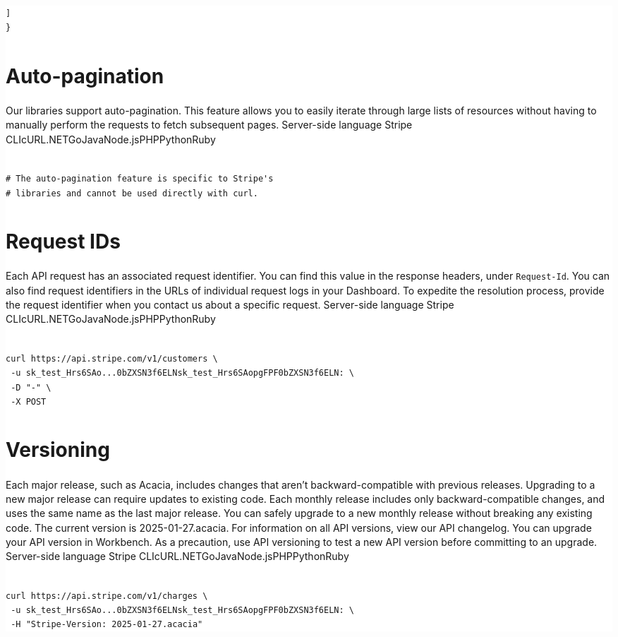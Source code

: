 ```
]
}

```

# Auto-pagination
Our libraries support auto-pagination. This feature allows you to easily iterate through large lists of resources without having to manually perform the requests to fetch subsequent pages.
Server-side language
Stripe CLIcURL.NETGoJavaNode.jsPHPPythonRuby
```

# The auto-pagination feature is specific to Stripe's
# libraries and cannot be used directly with curl.

```

# Request IDs
Each API request has an associated request identifier. You can find this value in the response headers, under `Request-Id`. You can also find request identifiers in the URLs of individual request logs in your Dashboard.
To expedite the resolution process, provide the request identifier when you contact us about a specific request.
Server-side language
Stripe CLIcURL.NETGoJavaNode.jsPHPPythonRuby
```

curl https://api.stripe.com/v1/customers \
 -u sk_test_Hrs6SAo...0bZXSN3f6ELNsk_test_Hrs6SAopgFPF0bZXSN3f6ELN: \
 -D "-" \
 -X POST

```

# Versioning
Each major release, such as Acacia, includes changes that aren’t backward-compatible with previous releases. Upgrading to a new major release can require updates to existing code. Each monthly release includes only backward-compatible changes, and uses the same name as the last major release. You can safely upgrade to a new monthly release without breaking any existing code. The current version is 2025-01-27.acacia. For information on all API versions, view our API changelog.
You can upgrade your API version in Workbench. As a precaution, use API versioning to test a new API version before committing to an upgrade.
Server-side language
Stripe CLIcURL.NETGoJavaNode.jsPHPPythonRuby
```

curl https://api.stripe.com/v1/charges \
 -u sk_test_Hrs6SAo...0bZXSN3f6ELNsk_test_Hrs6SAopgFPF0bZXSN3f6ELN: \
 -H "Stripe-Version: 2025-01-27.acacia"

```
